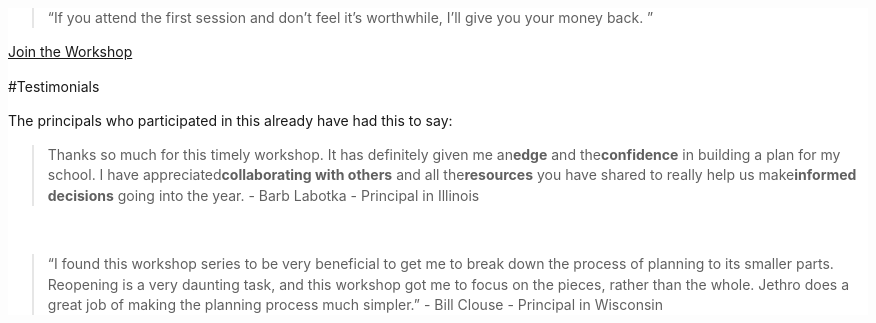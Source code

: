 












>“If you attend the first session and don’t feel it’s worthwhile, I’ll give you your money back. 
”



[Join the Workshop](https://gum.co/reopen)



#Testimonials


The principals who participated in this already have had this to say: 

























>Thanks so much for this timely workshop. It has definitely given me an**edge**
and the**confidence**
in building a plan for my school. I have appreciated**collaborating with others**
and all the**resources**
you have shared to really help us make**informed decisions**
going into the year. - Barb Labotka - Principal in Illinois






















 


>“I found this workshop series to be very beneficial to get me to break down the process of planning to its smaller parts. Reopening is a very daunting task, and this workshop got me to focus on the pieces, rather than the whole. Jethro does a great job of making the planning process much simpler.” - Bill Clouse - Principal in Wisconsin
